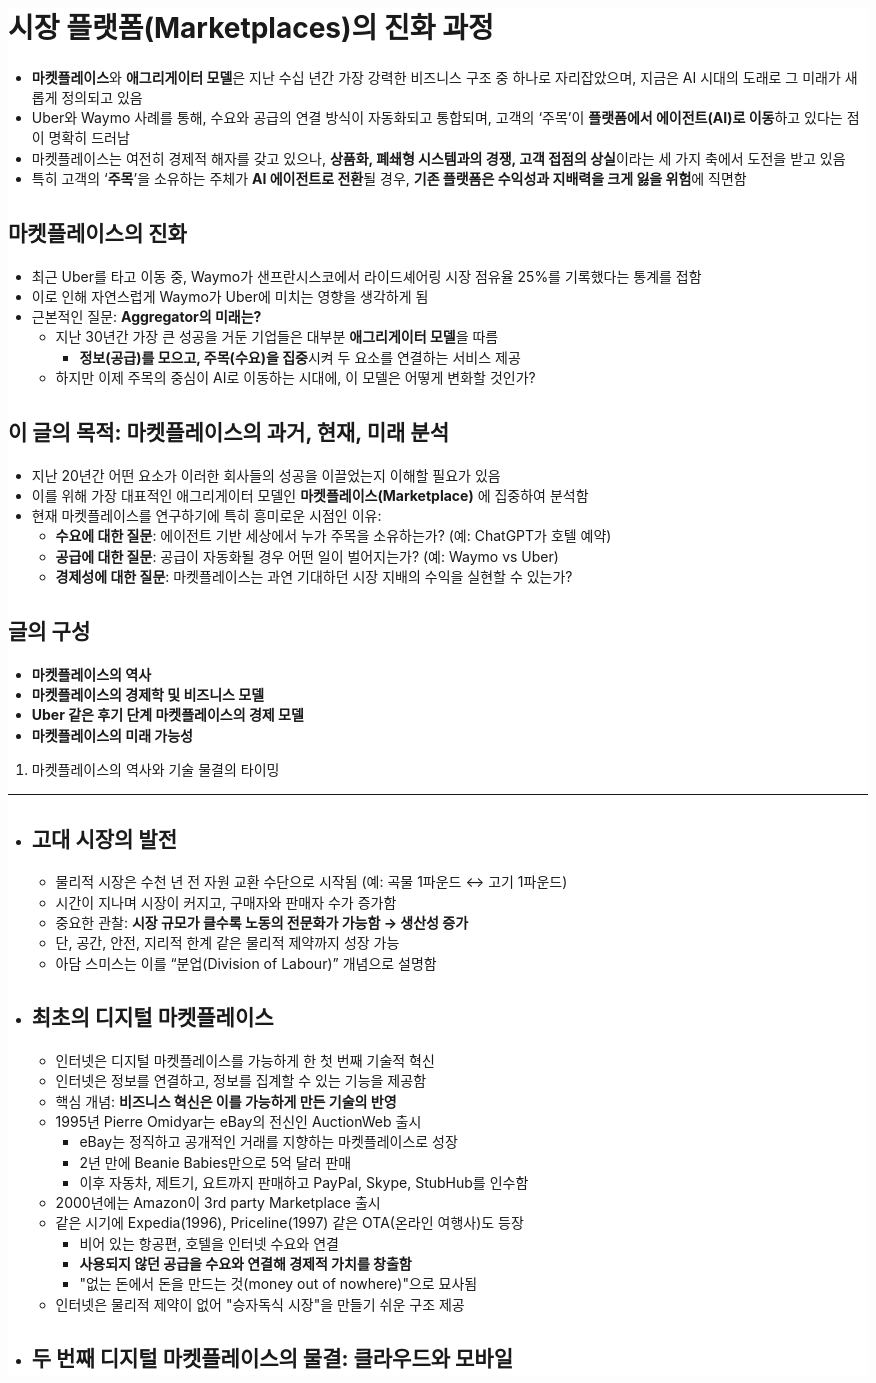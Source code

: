 # 시장 플랫폼(Marketplaces)의 진화 과정


* **마켓플레이스**와 **애그리게이터 모델**은 지난 수십 년간 가장 강력한 비즈니스 구조 중 하나로 자리잡았으며, 지금은 AI 시대의 도래로 그 미래가 새롭게 정의되고 있음
* Uber와 Waymo 사례를 통해, 수요와 공급의 연결 방식이 자동화되고 통합되며, 고객의 ‘주목’이 **플랫폼에서 에이전트(AI)로 이동**하고 있다는 점이 명확히 드러남
* 마켓플레이스는 여전히 경제적 해자를 갖고 있으나, **상품화, 폐쇄형 시스템과의 경쟁, 고객 접점의 상실**이라는 세 가지 축에서 도전을 받고 있음
* 특히 고객의 ‘**주목**’을 소유하는 주체가 **AI 에이전트로 전환**될 경우, **기존 플랫폼은 수익성과 지배력을 크게 잃을 위험**에 직면함

마켓플레이스의 진화
----------

* 최근 Uber를 타고 이동 중, Waymo가 샌프란시스코에서 라이드셰어링 시장 점유율 25%를 기록했다는 통계를 접함
* 이로 인해 자연스럽게 Waymo가 Uber에 미치는 영향을 생각하게 됨
* 근본적인 질문: **Aggregator의 미래는?**
  + 지난 30년간 가장 큰 성공을 거둔 기업들은 대부분 **애그리게이터 모델**을 따름
    - **정보(공급)를 모으고, 주목(수요)을 집중**시켜 두 요소를 연결하는 서비스 제공
  + 하지만 이제 주목의 중심이 AI로 이동하는 시대에, 이 모델은 어떻게 변화할 것인가?

이 글의 목적: 마켓플레이스의 과거, 현재, 미래 분석
------------------------------

* 지난 20년간 어떤 요소가 이러한 회사들의 성공을 이끌었는지 이해할 필요가 있음
* 이를 위해 가장 대표적인 애그리게이터 모델인 **마켓플레이스(Marketplace)** 에 집중하여 분석함
* 현재 마켓플레이스를 연구하기에 특히 흥미로운 시점인 이유:
  + **수요에 대한 질문**: 에이전트 기반 세상에서 누가 주목을 소유하는가? (예: ChatGPT가 호텔 예약)
  + **공급에 대한 질문**: 공급이 자동화될 경우 어떤 일이 벌어지는가? (예: Waymo vs Uber)
  + **경제성에 대한 질문**: 마켓플레이스는 과연 기대하던 시장 지배의 수익을 실현할 수 있는가?

글의 구성
-----

* **마켓플레이스의 역사**
* **마켓플레이스의 경제학 및 비즈니스 모델**
* **Uber 같은 후기 단계 마켓플레이스의 경제 모델**
* **마켓플레이스의 미래 가능성**

1. 마켓플레이스의 역사와 기술 물결의 타이밍
-------------------------

* 고대 시장의 발전
  ---------

  + 물리적 시장은 수천 년 전 자원 교환 수단으로 시작됨 (예: 곡물 1파운드 ↔ 고기 1파운드)
  + 시간이 지나며 시장이 커지고, 구매자와 판매자 수가 증가함
  + 중요한 관찰: **시장 규모가 클수록 노동의 전문화가 가능함 → 생산성 증가**
  + 단, 공간, 안전, 지리적 한계 같은 물리적 제약까지 성장 가능
  + 아담 스미스는 이를 “분업(Division of Labour)” 개념으로 설명함
* 최초의 디지털 마켓플레이스
  --------------

  + 인터넷은 디지털 마켓플레이스를 가능하게 한 첫 번째 기술적 혁신
  + 인터넷은 정보를 연결하고, 정보를 집계할 수 있는 기능을 제공함
  + 핵심 개념: **비즈니스 혁신은 이를 가능하게 만든 기술의 반영**
  + 1995년 Pierre Omidyar는 eBay의 전신인 AuctionWeb 출시
    - eBay는 정직하고 공개적인 거래를 지향하는 마켓플레이스로 성장
    - 2년 만에 Beanie Babies만으로 5억 달러 판매
    - 이후 자동차, 제트기, 요트까지 판매하고 PayPal, Skype, StubHub를 인수함
  + 2000년에는 Amazon이 3rd party Marketplace 출시
  + 같은 시기에 Expedia(1996), Priceline(1997) 같은 OTA(온라인 여행사)도 등장
    - 비어 있는 항공편, 호텔을 인터넷 수요와 연결
    - **사용되지 않던 공급을 수요와 연결해 경제적 가치를 창출함**
    - "없는 돈에서 돈을 만드는 것(money out of nowhere)"으로 묘사됨
  + 인터넷은 물리적 제약이 없어 "승자독식 시장"을 만들기 쉬운 구조 제공
* 두 번째 디지털 마켓플레이스의 물결: 클라우드와 모바일
  ------------------------------
